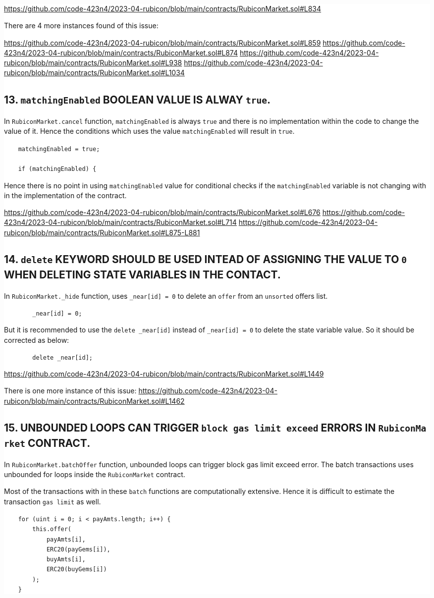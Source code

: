 https://github.com/code-423n4/2023-04-rubicon/blob/main/contracts/RubiconMarket.sol#L834

There are 4 more instances found of this issue:

https://github.com/code-423n4/2023-04-rubicon/blob/main/contracts/RubiconMarket.sol#L859
https://github.com/code-423n4/2023-04-rubicon/blob/main/contracts/RubiconMarket.sol#L874
https://github.com/code-423n4/2023-04-rubicon/blob/main/contracts/RubiconMarket.sol#L938
https://github.com/code-423n4/2023-04-rubicon/blob/main/contracts/RubiconMarket.sol#L1034

## 13. `matchingEnabled` BOOLEAN VALUE IS ALWAY `true`.

In `RubiconMarket.cancel` function, `matchingEnabled` is always `true` and there is no implementation within the code to change the value of it. 
Hence the conditions which uses the value `matchingEnabled` will result in `true`.
 
        matchingEnabled = true;
 
        if (matchingEnabled) {
		
Hence there is no point in using `matchingEnabled` value for conditional checks if the `matchingEnabled` variable is not changing with in the implementation of the contract.

https://github.com/code-423n4/2023-04-rubicon/blob/main/contracts/RubiconMarket.sol#L676
https://github.com/code-423n4/2023-04-rubicon/blob/main/contracts/RubiconMarket.sol#L714
https://github.com/code-423n4/2023-04-rubicon/blob/main/contracts/RubiconMarket.sol#L875-L881


## 14. `delete` KEYWORD SHOULD BE USED INTEAD OF ASSIGNING THE VALUE TO `0` WHEN DELETING STATE VARIABLES IN THE CONTACT.

In `RubiconMarket._hide` function, uses `_near[id] = 0` to delete an `offer` from an `unsorted` offers list.

            _near[id] = 0;

But it is recommended to use the `delete _near[id]` instead of `_near[id] = 0` to delete the state variable value. So it should be corrected as below:

            delete _near[id];

https://github.com/code-423n4/2023-04-rubicon/blob/main/contracts/RubiconMarket.sol#L1449

There is one more instance of this issue:
https://github.com/code-423n4/2023-04-rubicon/blob/main/contracts/RubiconMarket.sol#L1462

## 15. UNBOUNDED LOOPS CAN TRIGGER `block gas limit exceed` ERRORS IN `RubiconMarket` CONTRACT.

In `RubiconMarket.batchOffer` function, unbounded loops can trigger block gas limit exceed error. 
The batch transactions uses unbounded for loops inside the `RubiconMarket` contract.

Most of the transactions with in these `batch` functions are computationally extensive.
Hence it is difficult to estimate the transaction `gas limit` as well.

        for (uint i = 0; i < payAmts.length; i++) {
            this.offer(
                payAmts[i],
                ERC20(payGems[i]),
                buyAmts[i],
                ERC20(buyGems[i])
            );
        }

